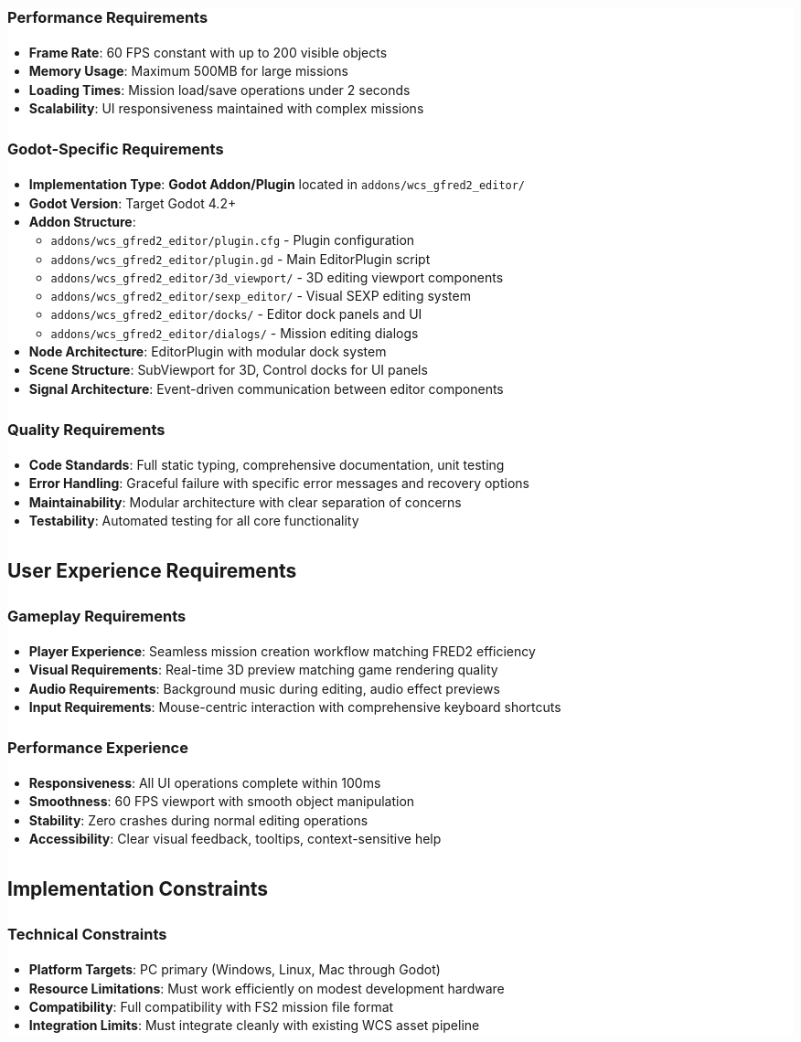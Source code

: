 ### Performance Requirements
- **Frame Rate**: 60 FPS constant with up to 200 visible objects
- **Memory Usage**: Maximum 500MB for large missions
- **Loading Times**: Mission load/save operations under 2 seconds
- **Scalability**: UI responsiveness maintained with complex missions

### Godot-Specific Requirements
- **Implementation Type**: **Godot Addon/Plugin** located in `addons/wcs_gfred2_editor/`
- **Godot Version**: Target Godot 4.2+
- **Addon Structure**:
  - `addons/wcs_gfred2_editor/plugin.cfg` - Plugin configuration
  - `addons/wcs_gfred2_editor/plugin.gd` - Main EditorPlugin script
  - `addons/wcs_gfred2_editor/3d_viewport/` - 3D editing viewport components
  - `addons/wcs_gfred2_editor/sexp_editor/` - Visual SEXP editing system
  - `addons/wcs_gfred2_editor/docks/` - Editor dock panels and UI
  - `addons/wcs_gfred2_editor/dialogs/` - Mission editing dialogs
- **Node Architecture**: EditorPlugin with modular dock system
- **Scene Structure**: SubViewport for 3D, Control docks for UI panels
- **Signal Architecture**: Event-driven communication between editor components

### Quality Requirements
- **Code Standards**: Full static typing, comprehensive documentation, unit testing
- **Error Handling**: Graceful failure with specific error messages and recovery options
- **Maintainability**: Modular architecture with clear separation of concerns
- **Testability**: Automated testing for all core functionality

## User Experience Requirements

### Gameplay Requirements
- **Player Experience**: Seamless mission creation workflow matching FRED2 efficiency
- **Visual Requirements**: Real-time 3D preview matching game rendering quality
- **Audio Requirements**: Background music during editing, audio effect previews
- **Input Requirements**: Mouse-centric interaction with comprehensive keyboard shortcuts

### Performance Experience
- **Responsiveness**: All UI operations complete within 100ms
- **Smoothness**: 60 FPS viewport with smooth object manipulation
- **Stability**: Zero crashes during normal editing operations
- **Accessibility**: Clear visual feedback, tooltips, context-sensitive help

## Implementation Constraints

### Technical Constraints
- **Platform Targets**: PC primary (Windows, Linux, Mac through Godot)
- **Resource Limitations**: Must work efficiently on modest development hardware
- **Compatibility**: Full compatibility with FS2 mission file format
- **Integration Limits**: Must integrate cleanly with existing WCS asset pipeline
